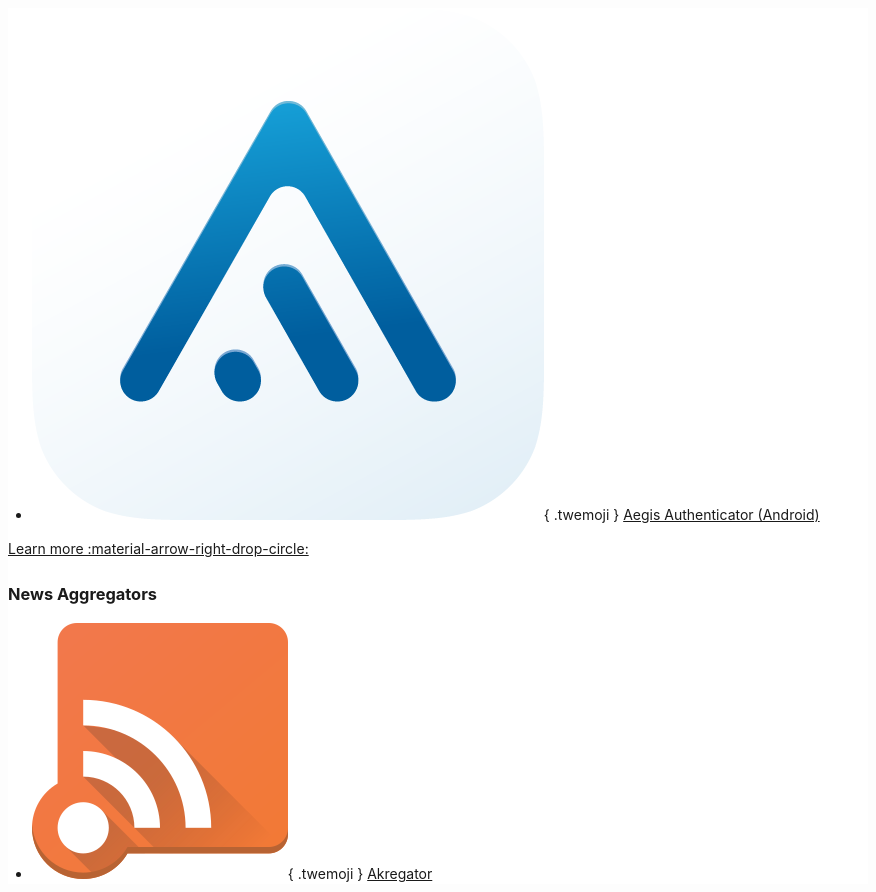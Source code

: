 - ![Aegis logo](assets/img/multi-factor-authentication/aegis.png){ .twemoji } [Aegis Authenticator (Android)](multi-factor-authentication.md#aegis-authenticator-android)

</div>

[Learn more :material-arrow-right-drop-circle:](multi-factor-authentication.md)

### News Aggregators

<div class="grid cards" markdown>

- ![Akregator logo](assets/img/news-aggregators/akregator.svg){ .twemoji } [Akregator](news-aggregators.md#akregator)